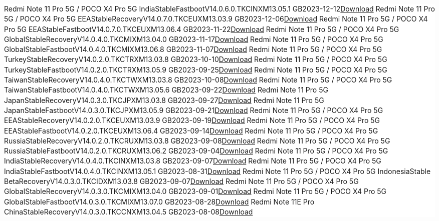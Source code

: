 <tr><td>Redmi Note 11 Pro 5G / POCO X4 Pro 5G India</td><td>Stable</td><td>Fastboot</td><td>V14.0.6.0.TKCINXM</td><td>13.0</td><td>5.1 GB</td><td>2023-12-12</td><td><a href="/miui/veux/stable/V14.0.6.0.TKCINXM/">Download</a></td></tr>
<tr><td>Redmi Note 11 Pro 5G / POCO X4 Pro 5G EEA</td><td>Stable</td><td>Recovery</td><td>V14.0.7.0.TKCEUXM</td><td>13.0</td><td>3.9 GB</td><td>2023-12-06</td><td><a href="/miui/veux/stable/V14.0.7.0.TKCEUXM/">Download</a></td></tr>
<tr><td>Redmi Note 11 Pro 5G / POCO X4 Pro 5G EEA</td><td>Stable</td><td>Fastboot</td><td>V14.0.7.0.TKCEUXM</td><td>13.0</td><td>6.4 GB</td><td>2023-11-22</td><td><a href="/miui/veux/stable/V14.0.7.0.TKCEUXM/">Download</a></td></tr>
<tr><td>Redmi Note 11 Pro 5G / POCO X4 Pro 5G Global</td><td>Stable</td><td>Recovery</td><td>V14.0.4.0.TKCMIXM</td><td>13.0</td><td>4.0 GB</td><td>2023-11-17</td><td><a href="/miui/veux/stable/V14.0.4.0.TKCMIXM/">Download</a></td></tr>
<tr><td>Redmi Note 11 Pro 5G / POCO X4 Pro 5G Global</td><td>Stable</td><td>Fastboot</td><td>V14.0.4.0.TKCMIXM</td><td>13.0</td><td>6.8 GB</td><td>2023-11-07</td><td><a href="/miui/veux/stable/V14.0.4.0.TKCMIXM/">Download</a></td></tr>
<tr><td>Redmi Note 11 Pro 5G / POCO X4 Pro 5G Turkey</td><td>Stable</td><td>Recovery</td><td>V14.0.2.0.TKCTRXM</td><td>13.0</td><td>3.8 GB</td><td>2023-10-10</td><td><a href="/miui/veux/stable/V14.0.2.0.TKCTRXM/">Download</a></td></tr>
<tr><td>Redmi Note 11 Pro 5G / POCO X4 Pro 5G Turkey</td><td>Stable</td><td>Fastboot</td><td>V14.0.2.0.TKCTRXM</td><td>13.0</td><td>5.9 GB</td><td>2023-09-25</td><td><a href="/miui/veux/stable/V14.0.2.0.TKCTRXM/">Download</a></td></tr>
<tr><td>Redmi Note 11 Pro 5G / POCO X4 Pro 5G Taiwan</td><td>Stable</td><td>Recovery</td><td>V14.0.4.0.TKCTWXM</td><td>13.0</td><td>3.8 GB</td><td>2023-10-08</td><td><a href="/miui/veux/stable/V14.0.4.0.TKCTWXM/">Download</a></td></tr>
<tr><td>Redmi Note 11 Pro 5G / POCO X4 Pro 5G Taiwan</td><td>Stable</td><td>Fastboot</td><td>V14.0.4.0.TKCTWXM</td><td>13.0</td><td>5.6 GB</td><td>2023-09-22</td><td><a href="/miui/veux/stable/V14.0.4.0.TKCTWXM/">Download</a></td></tr>
<tr><td>Redmi Note 11 Pro 5G Japan</td><td>Stable</td><td>Recovery</td><td>V14.0.3.0.TKCJPXM</td><td>13.0</td><td>3.8 GB</td><td>2023-09-27</td><td><a href="/miui/veux/stable/V14.0.3.0.TKCJPXM/">Download</a></td></tr>
<tr><td>Redmi Note 11 Pro 5G Japan</td><td>Stable</td><td>Fastboot</td><td>V14.0.3.0.TKCJPXM</td><td>13.0</td><td>5.9 GB</td><td>2023-09-21</td><td><a href="/miui/veux/stable/V14.0.3.0.TKCJPXM/">Download</a></td></tr>
<tr><td>Redmi Note 11 Pro 5G / POCO X4 Pro 5G EEA</td><td>Stable</td><td>Recovery</td><td>V14.0.2.0.TKCEUXM</td><td>13.0</td><td>3.9 GB</td><td>2023-09-19</td><td><a href="/miui/veux/stable/V14.0.2.0.TKCEUXM/">Download</a></td></tr>
<tr><td>Redmi Note 11 Pro 5G / POCO X4 Pro 5G EEA</td><td>Stable</td><td>Fastboot</td><td>V14.0.2.0.TKCEUXM</td><td>13.0</td><td>6.4 GB</td><td>2023-09-14</td><td><a href="/miui/veux/stable/V14.0.2.0.TKCEUXM/">Download</a></td></tr>
<tr><td>Redmi Note 11 Pro 5G / POCO X4 Pro 5G Russia</td><td>Stable</td><td>Recovery</td><td>V14.0.2.0.TKCRUXM</td><td>13.0</td><td>3.8 GB</td><td>2023-09-08</td><td><a href="/miui/veux/stable/V14.0.2.0.TKCRUXM/">Download</a></td></tr>
<tr><td>Redmi Note 11 Pro 5G / POCO X4 Pro 5G Russia</td><td>Stable</td><td>Fastboot</td><td>V14.0.2.0.TKCRUXM</td><td>13.0</td><td>6.2 GB</td><td>2023-09-04</td><td><a href="/miui/veux/stable/V14.0.2.0.TKCRUXM/">Download</a></td></tr>
<tr><td>Redmi Note 11 Pro 5G / POCO X4 Pro 5G India</td><td>Stable</td><td>Recovery</td><td>V14.0.4.0.TKCINXM</td><td>13.0</td><td>3.8 GB</td><td>2023-09-07</td><td><a href="/miui/veux/stable/V14.0.4.0.TKCINXM/">Download</a></td></tr>
<tr><td>Redmi Note 11 Pro 5G / POCO X4 Pro 5G India</td><td>Stable</td><td>Fastboot</td><td>V14.0.4.0.TKCINXM</td><td>13.0</td><td>5.1 GB</td><td>2023-08-31</td><td><a href="/miui/veux/stable/V14.0.4.0.TKCINXM/">Download</a></td></tr>
<tr><td>Redmi Note 11 Pro 5G / POCO X4 Pro 5G Indonesia</td><td>Stable Beta</td><td>Recovery</td><td>V14.0.3.0.TKCIDXM</td><td>13.0</td><td>3.8 GB</td><td>2023-09-07</td><td><a href="/miui/veux/stable beta/V14.0.3.0.TKCIDXM/">Download</a></td></tr>
<tr><td>Redmi Note 11 Pro 5G / POCO X4 Pro 5G Global</td><td>Stable</td><td>Recovery</td><td>V14.0.3.0.TKCMIXM</td><td>13.0</td><td>4.0 GB</td><td>2023-09-01</td><td><a href="/miui/veux/stable/V14.0.3.0.TKCMIXM/">Download</a></td></tr>
<tr><td>Redmi Note 11 Pro 5G / POCO X4 Pro 5G Global</td><td>Stable</td><td>Fastboot</td><td>V14.0.3.0.TKCMIXM</td><td>13.0</td><td>7.0 GB</td><td>2023-08-28</td><td><a href="/miui/veux/stable/V14.0.3.0.TKCMIXM/">Download</a></td></tr>
<tr><td>Redmi Note 11E Pro China</td><td>Stable</td><td>Recovery</td><td>V14.0.3.0.TKCCNXM</td><td>13.0</td><td>4.5 GB</td><td>2023-08-08</td><td><a href="/miui/veux/stable/V14.0.3.0.TKCCNXM/">Download</a></td></tr>